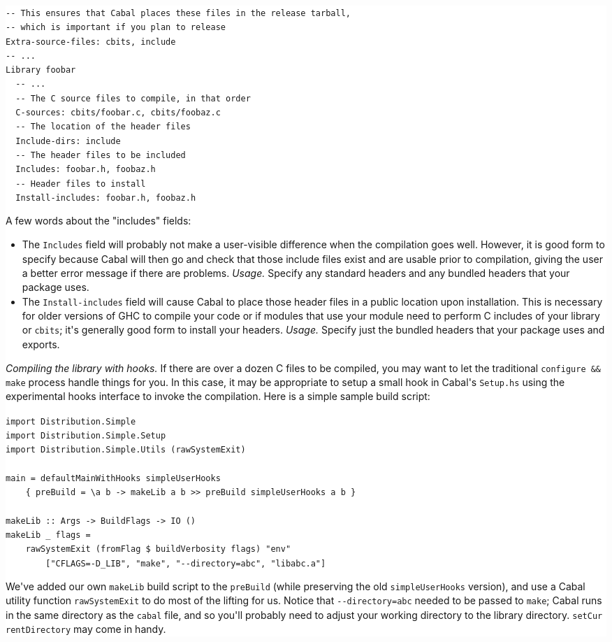 ```
-- This ensures that Cabal places these files in the release tarball,
-- which is important if you plan to release
Extra-source-files: cbits, include
-- ...
Library foobar
  -- ...
  -- The C source files to compile, in that order
  C-sources: cbits/foobar.c, cbits/foobaz.c
  -- The location of the header files
  Include-dirs: include
  -- The header files to be included
  Includes: foobar.h, foobaz.h
  -- Header files to install
  Install-includes: foobar.h, foobaz.h

```

A few words about the "includes" fields:

*   The `Includes` field will probably not make a user-visible difference when the compilation goes well. However, it is good form to specify because Cabal will then go and check that those include files exist and are usable prior to compilation, giving the user a better error message if there are problems. *Usage.* Specify any standard headers and any bundled headers that your package uses.
*   The `Install-includes` field will cause Cabal to place those header files in a public location upon installation. This is necessary for older versions of GHC to compile your code or if modules that use your module need to perform C includes of your library or `cbits`; it's generally good form to install your headers. *Usage.* Specify just the bundled headers that your package uses and exports.

*Compiling the library with hooks.* If there are over a dozen C files to be compiled, you may want to let the traditional `configure && make` process handle things for you. In this case, it may be appropriate to setup a small hook in Cabal's `Setup.hs` using the experimental hooks interface to invoke the compilation. Here is a simple sample build script:

```
import Distribution.Simple
import Distribution.Simple.Setup
import Distribution.Simple.Utils (rawSystemExit)

main = defaultMainWithHooks simpleUserHooks
    { preBuild = \a b -> makeLib a b >> preBuild simpleUserHooks a b }

makeLib :: Args -> BuildFlags -> IO ()
makeLib _ flags =
    rawSystemExit (fromFlag $ buildVerbosity flags) "env"
        ["CFLAGS=-D_LIB", "make", "--directory=abc", "libabc.a"]

```

We've added our own `makeLib` build script to the `preBuild` (while preserving the old `simpleUserHooks` version), and use a Cabal utility function `rawSystemExit` to do most of the lifting for us. Notice that `--directory=abc` needed to be passed to `make`; Cabal runs in the same directory as the `cabal` file, and so you'll probably need to adjust your working directory to the library directory. `setCurrentDirectory` may come in handy.
